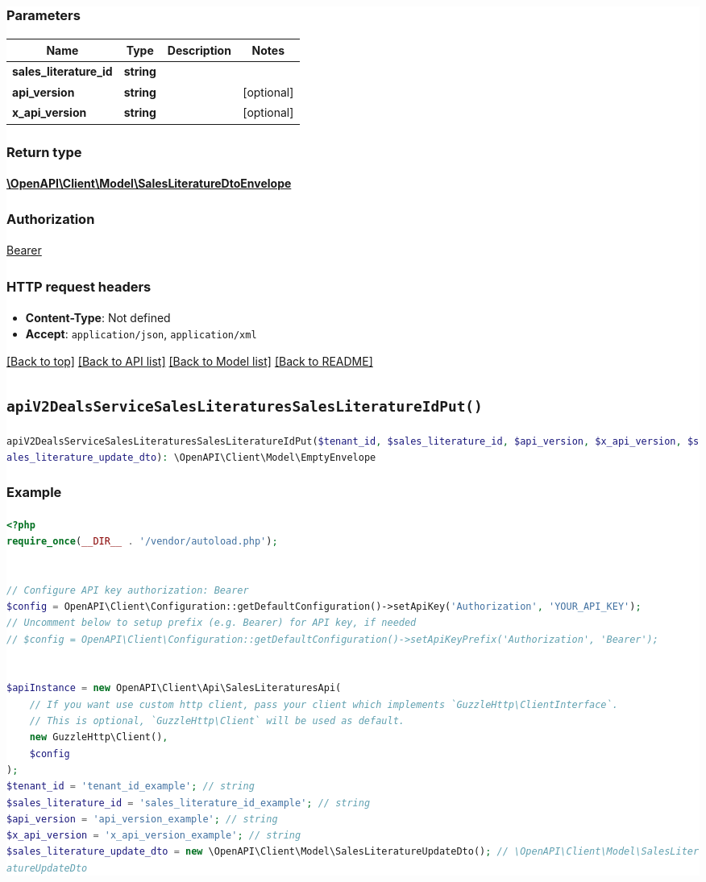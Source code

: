 ### Parameters

| Name | Type | Description  | Notes |
| ------------- | ------------- | ------------- | ------------- |
| **sales_literature_id** | **string**|  | |
| **api_version** | **string**|  | [optional] |
| **x_api_version** | **string**|  | [optional] |

### Return type

[**\OpenAPI\Client\Model\SalesLiteratureDtoEnvelope**](../Model/SalesLiteratureDtoEnvelope.md)

### Authorization

[Bearer](../../README.md#Bearer)

### HTTP request headers

- **Content-Type**: Not defined
- **Accept**: `application/json`, `application/xml`

[[Back to top]](#) [[Back to API list]](../../README.md#endpoints)
[[Back to Model list]](../../README.md#models)
[[Back to README]](../../README.md)

## `apiV2DealsServiceSalesLiteraturesSalesLiteratureIdPut()`

```php
apiV2DealsServiceSalesLiteraturesSalesLiteratureIdPut($tenant_id, $sales_literature_id, $api_version, $x_api_version, $sales_literature_update_dto): \OpenAPI\Client\Model\EmptyEnvelope
```



### Example

```php
<?php
require_once(__DIR__ . '/vendor/autoload.php');


// Configure API key authorization: Bearer
$config = OpenAPI\Client\Configuration::getDefaultConfiguration()->setApiKey('Authorization', 'YOUR_API_KEY');
// Uncomment below to setup prefix (e.g. Bearer) for API key, if needed
// $config = OpenAPI\Client\Configuration::getDefaultConfiguration()->setApiKeyPrefix('Authorization', 'Bearer');


$apiInstance = new OpenAPI\Client\Api\SalesLiteraturesApi(
    // If you want use custom http client, pass your client which implements `GuzzleHttp\ClientInterface`.
    // This is optional, `GuzzleHttp\Client` will be used as default.
    new GuzzleHttp\Client(),
    $config
);
$tenant_id = 'tenant_id_example'; // string
$sales_literature_id = 'sales_literature_id_example'; // string
$api_version = 'api_version_example'; // string
$x_api_version = 'x_api_version_example'; // string
$sales_literature_update_dto = new \OpenAPI\Client\Model\SalesLiteratureUpdateDto(); // \OpenAPI\Client\Model\SalesLiteratureUpdateDto

```